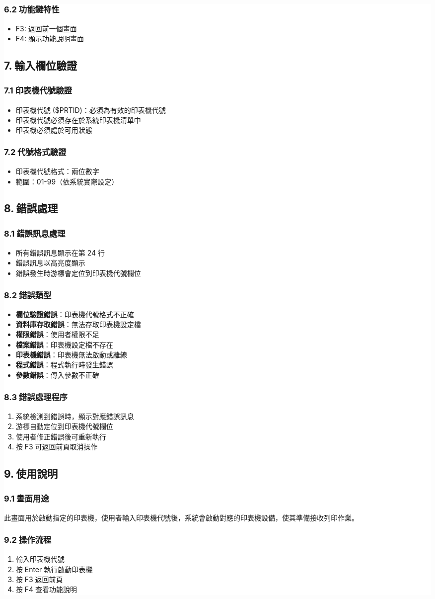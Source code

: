 ### 6.2 功能鍵特性
- F3: 返回前一個畫面
- F4: 顯示功能說明畫面

## 7. 輸入欄位驗證

### 7.1 印表機代號驗證
- 印表機代號 ($PRTID)：必須為有效的印表機代號
- 印表機代號必須存在於系統印表機清單中
- 印表機必須處於可用狀態

### 7.2 代號格式驗證
- 印表機代號格式：兩位數字
- 範圍：01-99（依系統實際設定）

## 8. 錯誤處理

### 8.1 錯誤訊息處理
- 所有錯誤訊息顯示在第 24 行
- 錯誤訊息以高亮度顯示
- 錯誤發生時游標會定位到印表機代號欄位

### 8.2 錯誤類型
- **欄位驗證錯誤**：印表機代號格式不正確
- **資料庫存取錯誤**：無法存取印表機設定檔
- **權限錯誤**：使用者權限不足
- **檔案錯誤**：印表機設定檔不存在
- **印表機錯誤**：印表機無法啟動或離線
- **程式錯誤**：程式執行時發生錯誤
- **參數錯誤**：傳入參數不正確

### 8.3 錯誤處理程序
1. 系統檢測到錯誤時，顯示對應錯誤訊息
2. 游標自動定位到印表機代號欄位
3. 使用者修正錯誤後可重新執行
4. 按 F3 可返回前頁取消操作

## 9. 使用說明

### 9.1 畫面用途
此畫面用於啟動指定的印表機，使用者輸入印表機代號後，系統會啟動對應的印表機設備，使其準備接收列印作業。

### 9.2 操作流程
1. 輸入印表機代號
2. 按 Enter 執行啟動印表機
3. 按 F3 返回前頁
4. 按 F4 查看功能說明
